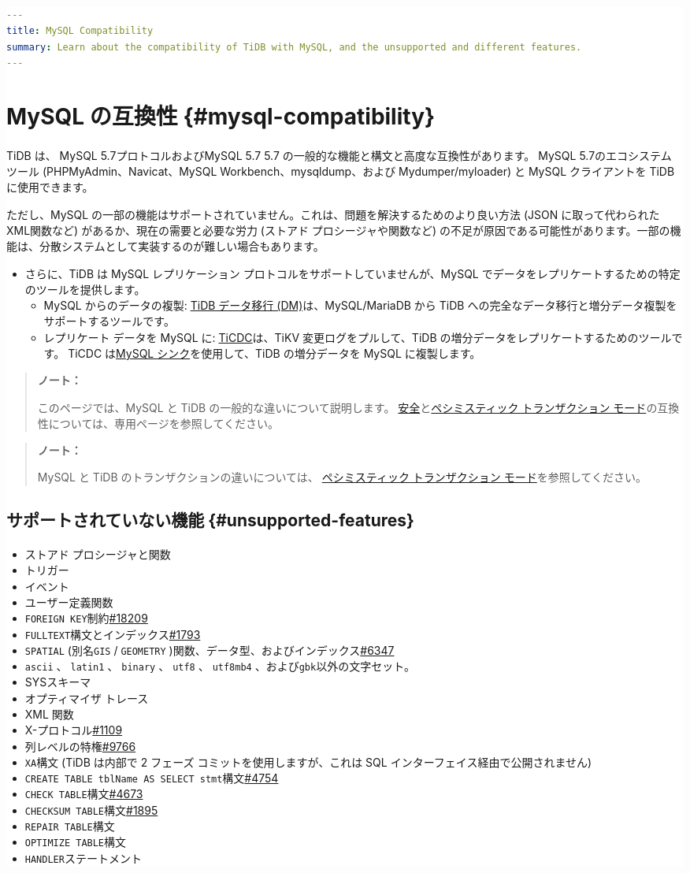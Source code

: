 ```yaml
---
title: MySQL Compatibility
summary: Learn about the compatibility of TiDB with MySQL, and the unsupported and different features.
---
```


# MySQL の互換性 {#mysql-compatibility}

TiDB は、 MySQL 5.7プロトコルおよびMySQL 5.7 5.7 の一般的な機能と構文と高度な互換性があります。 MySQL 5.7のエコシステム ツール (PHPMyAdmin、Navicat、MySQL Workbench、mysqldump、および Mydumper/myloader) と MySQL クライアントを TiDB に使用できます。

ただし、MySQL の一部の機能はサポートされていません。これは、問題を解決するためのより良い方法 (JSON に取って代わられた XML関数など) があるか、現在の需要と必要な労力 (ストアド プロシージャや関数など) の不足が原因である可能性があります。一部の機能は、分散システムとして実装するのが難しい場合もあります。

<CustomContent platform="tidb">

-   さらに、TiDB は MySQL レプリケーション プロトコルをサポートしていませんが、MySQL でデータをレプリケートするための特定のツールを提供します。
    -   MySQL からのデータの複製: [TiDB データ移行 (DM)](/dm/dm-overview.md)は、MySQL/MariaDB から TiDB への完全なデータ移行と増分データ複製をサポートするツールです。
    -   レプリケート データを MySQL に: [TiCDC](/ticdc/ticdc-overview.md)は、TiKV 変更ログをプルして、TiDB の増分データをレプリケートするためのツールです。 TiCDC は[MySQL シンク](/ticdc/ticdc-overview.md#sink-support)を使用して、TiDB の増分データを MySQL に複製します。

</CustomContent>

<CustomContent platform="tidb">

> **ノート：**
>
> このページでは、MySQL と TiDB の一般的な違いについて説明します。 [安全](/security-compatibility-with-mysql.md)と[ペシミスティック トランザクション モード](/pessimistic-transaction.md#difference-with-mysql-innodb)の互換性については、専用ページを参照してください。

</CustomContent>

<CustomContent platform="tidb-cloud">

> **ノート：**
>
> MySQL と TiDB のトランザクションの違いについては、 [ペシミスティック トランザクション モード](/pessimistic-transaction.md#difference-with-mysql-innodb)を参照してください。

</CustomContent>

## サポートされていない機能 {#unsupported-features}

-   ストアド プロシージャと関数
-   トリガー
-   イベント
-   ユーザー定義関数
-   `FOREIGN KEY`制約[#18209](https://github.com/pingcap/tidb/issues/18209)
-   `FULLTEXT`構文とインデックス[#1793](https://github.com/pingcap/tidb/issues/1793)
-   `SPATIAL` (別名`GIS` / `GEOMETRY` )関数、データ型、およびインデックス[#6347](https://github.com/pingcap/tidb/issues/6347)
-   `ascii` 、 `latin1` 、 `binary` 、 `utf8` 、 `utf8mb4` 、および`gbk`以外の文字セット。
-   SYSスキーマ
-   オプティマイザ トレース
-   XML 関数
-   X-プロトコル[#1109](https://github.com/pingcap/tidb/issues/1109)
-   列レベルの特権[#9766](https://github.com/pingcap/tidb/issues/9766)
-   `XA`構文 (TiDB は内部で 2 フェーズ コミットを使用しますが、これは SQL インターフェイス経由で公開されません)
-   `CREATE TABLE tblName AS SELECT stmt`構文[#4754](https://github.com/pingcap/tidb/issues/4754)
-   `CHECK TABLE`構文[#4673](https://github.com/pingcap/tidb/issues/4673)
-   `CHECKSUM TABLE`構文[#1895](https://github.com/pingcap/tidb/issues/1895)
-   `REPAIR TABLE`構文
-   `OPTIMIZE TABLE`構文
-   `HANDLER`ステートメント